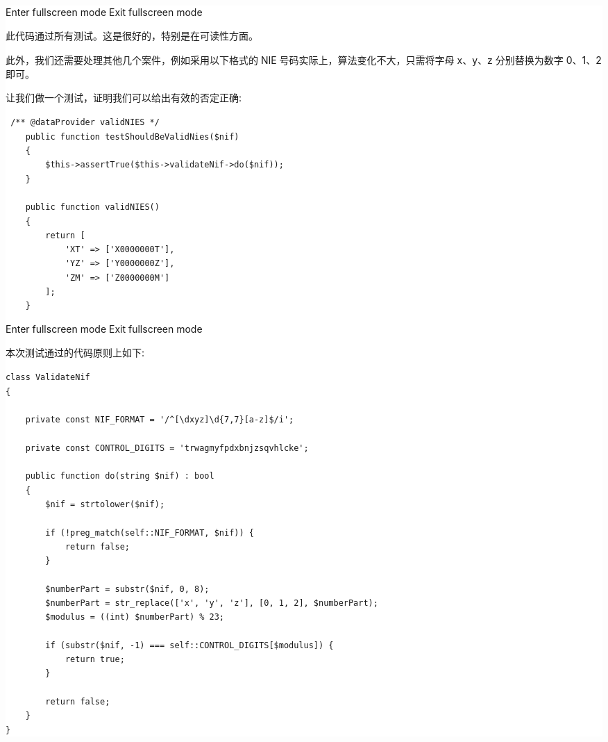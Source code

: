 Enter fullscreen mode Exit fullscreen mode

此代码通过所有测试。这是很好的，特别是在可读性方面。

此外，我们还需要处理其他几个案件，例如采用以下格式的 NIE 号码实际上，算法变化不大，只需将字母 x、y、z 分别替换为数字 0、1、2 即可。

让我们做一个测试，证明我们可以给出有效的否定正确:

```
 /** @dataProvider validNIES */
    public function testShouldBeValidNies($nif)
    {
        $this->assertTrue($this->validateNif->do($nif));
    }

    public function validNIES()
    {
        return [
            'XT' => ['X0000000T'],
            'YZ' => ['Y0000000Z'],
            'ZM' => ['Z0000000M']
        ];
    } 
```

Enter fullscreen mode Exit fullscreen mode

本次测试通过的代码原则上如下:

```
class ValidateNif
{

    private const NIF_FORMAT = '/^[\dxyz]\d{7,7}[a-z]$/i';

    private const CONTROL_DIGITS = 'trwagmyfpdxbnjzsqvhlcke';

    public function do(string $nif) : bool
    {
        $nif = strtolower($nif);

        if (!preg_match(self::NIF_FORMAT, $nif)) {
            return false;
        }

        $numberPart = substr($nif, 0, 8);
        $numberPart = str_replace(['x', 'y', 'z'], [0, 1, 2], $numberPart);
        $modulus = ((int) $numberPart) % 23;

        if (substr($nif, -1) === self::CONTROL_DIGITS[$modulus]) {
            return true;
        }

        return false;
    }
} 
```
